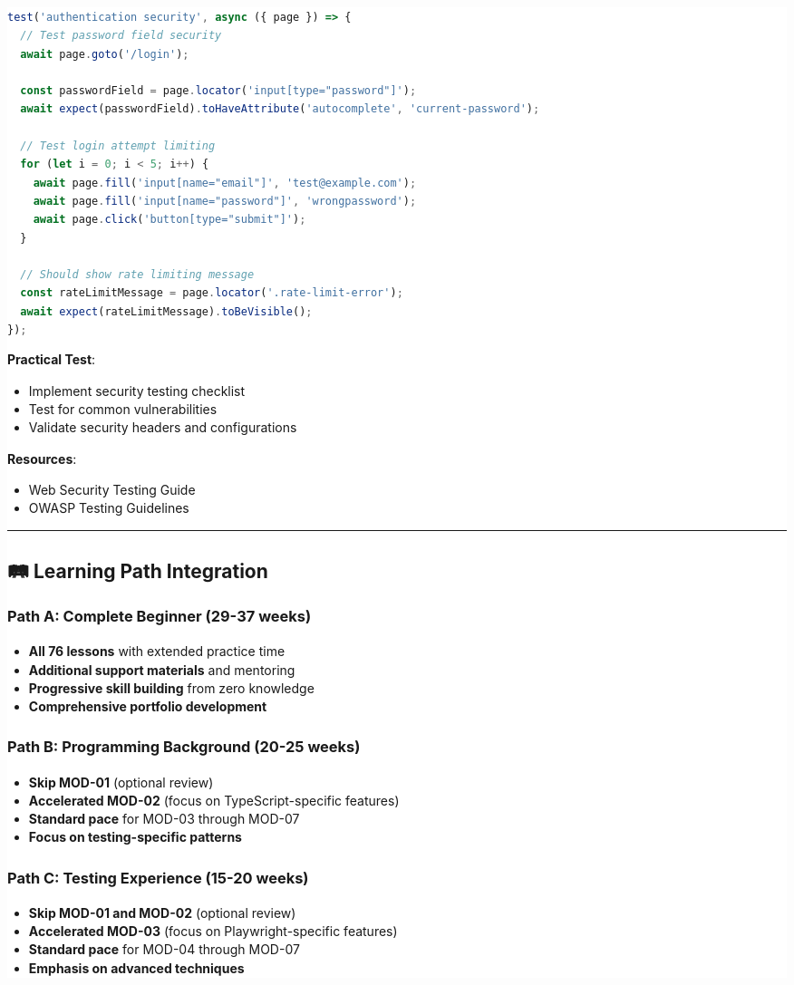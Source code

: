 ```typescript
test('authentication security', async ({ page }) => {
  // Test password field security
  await page.goto('/login');
  
  const passwordField = page.locator('input[type="password"]');
  await expect(passwordField).toHaveAttribute('autocomplete', 'current-password');
  
  // Test login attempt limiting
  for (let i = 0; i < 5; i++) {
    await page.fill('input[name="email"]', 'test@example.com');
    await page.fill('input[name="password"]', 'wrongpassword');
    await page.click('button[type="submit"]');
  }
  
  // Should show rate limiting message
  const rateLimitMessage = page.locator('.rate-limit-error');
  await expect(rateLimitMessage).toBeVisible();
});
```

**Practical Test**:
- Implement security testing checklist
- Test for common vulnerabilities
- Validate security headers and configurations

**Resources**:
- Web Security Testing Guide
- OWASP Testing Guidelines

---

## 🛤️ Learning Path Integration

### Path A: Complete Beginner (29-37 weeks)
- **All 76 lessons** with extended practice time
- **Additional support materials** and mentoring
- **Progressive skill building** from zero knowledge
- **Comprehensive portfolio development**

### Path B: Programming Background (20-25 weeks)
- **Skip MOD-01** (optional review)
- **Accelerated MOD-02** (focus on TypeScript-specific features)
- **Standard pace** for MOD-03 through MOD-07
- **Focus on testing-specific patterns**

### Path C: Testing Experience (15-20 weeks)
- **Skip MOD-01 and MOD-02** (optional review)
- **Accelerated MOD-03** (focus on Playwright-specific features)
- **Standard pace** for MOD-04 through MOD-07
- **Emphasis on advanced techniques**
